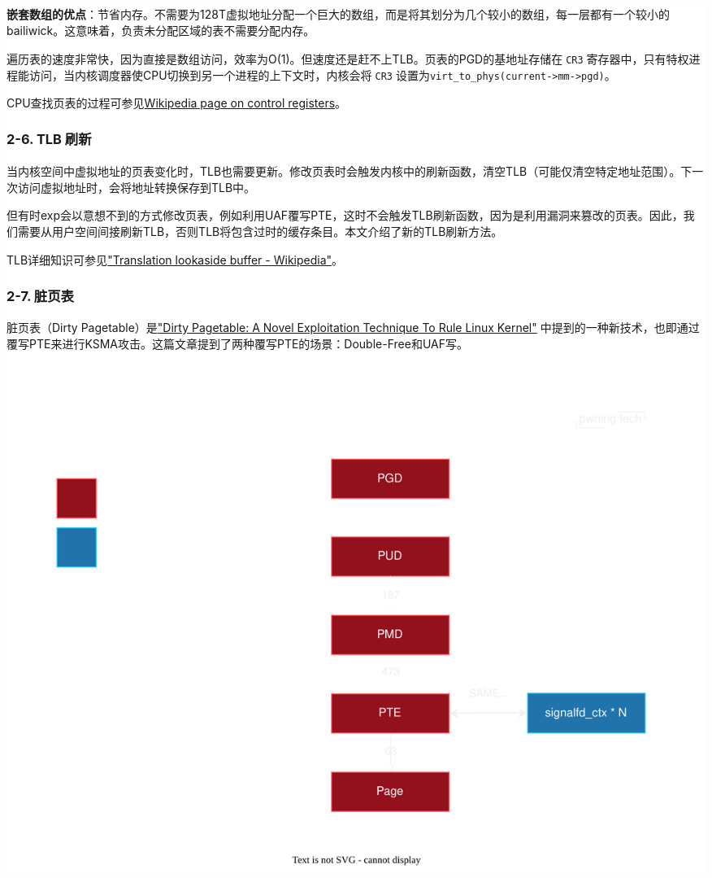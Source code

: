 **嵌套数组的优点**：节省内存。不需要为128T虚拟地址分配一个巨大的数组，而是将其划分为几个较小的数组，每一层都有一个较小的bailiwick。这意味着，负责未分配区域的表不需要分配内存。

遍历表的速度非常快，因为直接是数组访问，效率为O(1)。但速度还是赶不上TLB。页表的PGD的基地址存储在 `CR3` 寄存器中，只有特权进程能访问，当内核调度器使CPU切换到另一个进程的上下文时，内核会将 `CR3` 设置为`virt_to_phys(current->mm->pgd)`。

CPU查找页表的过程可参见[Wikipedia page on control registers](https://en.wikipedia.org/wiki/Control_register)。

### 2-6. TLB 刷新

当内核空间中虚拟地址的页表变化时，TLB也需要更新。修改页表时会触发内核中的刷新函数，清空TLB（可能仅清空特定地址范围）。下一次访问虚拟地址时，会将地址转换保存到TLB中。

但有时exp会以意想不到的方式修改页表，例如利用UAF覆写PTE，这时不会触发TLB刷新函数，因为是利用漏洞来篡改的页表。因此，我们需要从用户空间间接刷新TLB，否则TLB将包含过时的缓存条目。本文介绍了新的TLB刷新方法。

TLB详细知识可参见["Translation lookaside buffer - Wikipedia"](https://en.wikipedia.org/wiki/Translation_lookaside_buffer)。

### 2-7. 脏页表

脏页表（Dirty Pagetable）是["Dirty Pagetable: A Novel Exploitation Technique To Rule Linux Kernel"](https://yanglingxi1993.github.io/dirty_pagetable/dirty_pagetable.html) 中提到的一种新技术，也即通过覆写PTE来进行KSMA攻击。这篇文章提到了两种覆写PTE的场景：Double-Free和UAF写。

![7-dirtypagetable-3](/images/posts/CVE-2024-1086/7-dirtypagetable-3.svg)
